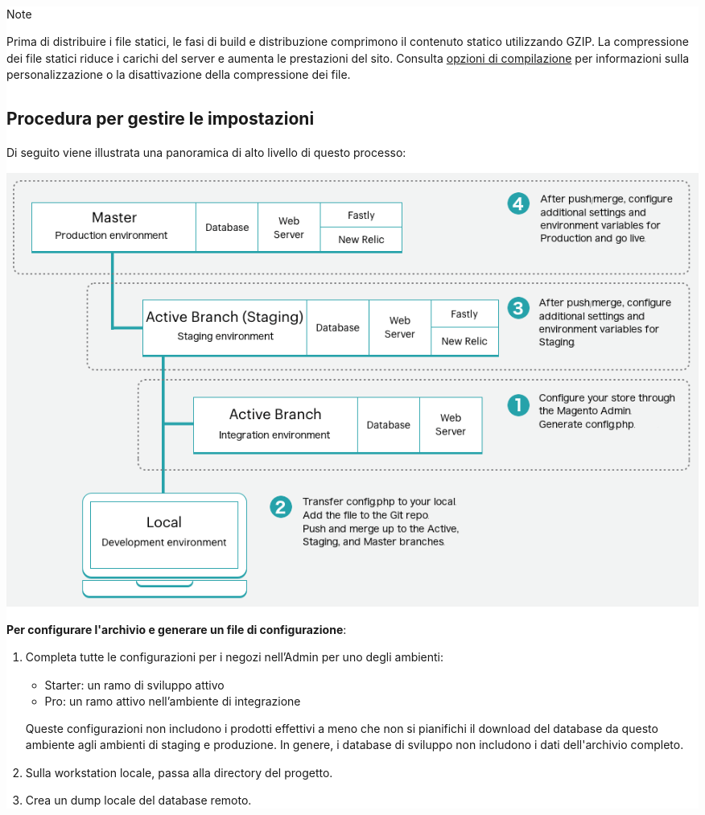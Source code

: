 >[!NOTE]
>
>Prima di distribuire i file statici, le fasi di build e distribuzione comprimono il contenuto statico utilizzando GZIP. La compressione dei file statici riduce i carichi del server e aumenta le prestazioni del sito. Consulta [opzioni di compilazione](../environment/variables-build.md) per informazioni sulla personalizzazione o la disattivazione della compressione dei file.

## Procedura per gestire le impostazioni

Di seguito viene illustrata una panoramica di alto livello di questo processo:

![Panoramica sulla gestione della configurazione Starter](../../assets/starter/configuration-management-flow.png)

**Per configurare l&#39;archivio e generare un file di configurazione**:

1. Completa tutte le configurazioni per i negozi nell’Admin per uno degli ambienti:

   - Starter: un ramo di sviluppo attivo
   - Pro: un ramo attivo nell’ambiente di integrazione

   Queste configurazioni non includono i prodotti effettivi a meno che non si pianifichi il download del database da questo ambiente agli ambienti di staging e produzione. In genere, i database di sviluppo non includono i dati dell&#39;archivio completo.

1. Sulla workstation locale, passa alla directory del progetto.

1. Crea un dump locale del database remoto.
